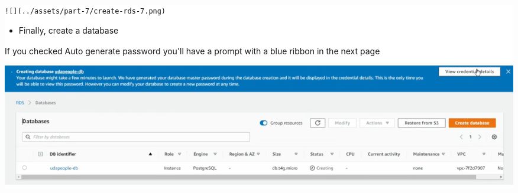     ![](../assets/part-7/create-rds-7.png)

- Finally, create a database

If you checked Auto generate password you'll have a prompt with a blue ribbon in the next page

![](../assets/part-7/create-rds-creds-1.png)
